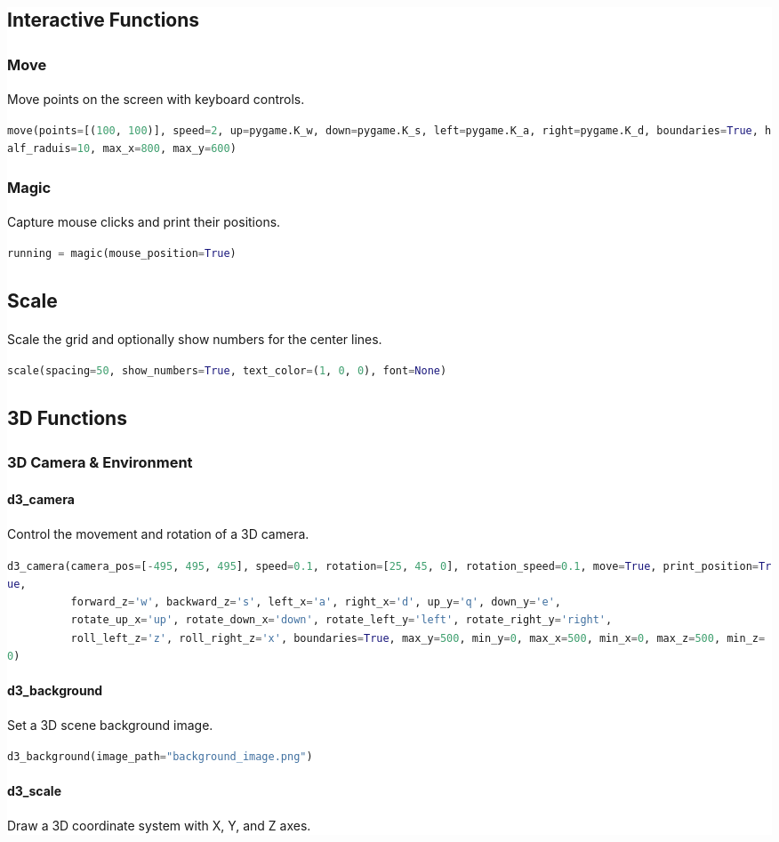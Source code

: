 ## Interactive Functions

### Move

Move points on the screen with keyboard controls.

```python
move(points=[(100, 100)], speed=2, up=pygame.K_w, down=pygame.K_s, left=pygame.K_a, right=pygame.K_d, boundaries=True, half_raduis=10, max_x=800, max_y=600)
```

### Magic

Capture mouse clicks and print their positions.

```python
running = magic(mouse_position=True)
```

## Scale

Scale the grid and optionally show numbers for the center lines.

```python
scale(spacing=50, show_numbers=True, text_color=(1, 0, 0), font=None)
```

## 3D Functions

### 3D Camera & Environment

#### **d3_camera**

Control the movement and rotation of a 3D camera.

```python
d3_camera(camera_pos=[-495, 495, 495], speed=0.1, rotation=[25, 45, 0], rotation_speed=0.1, move=True, print_position=True, 
          forward_z='w', backward_z='s', left_x='a', right_x='d', up_y='q', down_y='e', 
          rotate_up_x='up', rotate_down_x='down', rotate_left_y='left', rotate_right_y='right', 
          roll_left_z='z', roll_right_z='x', boundaries=True, max_y=500, min_y=0, max_x=500, min_x=0, max_z=500, min_z=0)
```

#### **d3_background**

Set a 3D scene background image.

```python
d3_background(image_path="background_image.png")
```

#### **d3_scale**

Draw a 3D coordinate system with X, Y, and Z axes.
